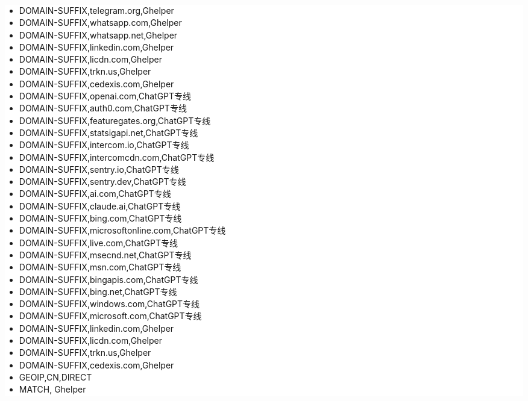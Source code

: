 - DOMAIN-SUFFIX,telegram.org,Ghelper
- DOMAIN-SUFFIX,whatsapp.com,Ghelper
- DOMAIN-SUFFIX,whatsapp.net,Ghelper
- DOMAIN-SUFFIX,linkedin.com,Ghelper
- DOMAIN-SUFFIX,licdn.com,Ghelper
- DOMAIN-SUFFIX,trkn.us,Ghelper
- DOMAIN-SUFFIX,cedexis.com,Ghelper
- DOMAIN-SUFFIX,openai.com,ChatGPT专线
- DOMAIN-SUFFIX,auth0.com,ChatGPT专线
- DOMAIN-SUFFIX,featuregates.org,ChatGPT专线
- DOMAIN-SUFFIX,statsigapi.net,ChatGPT专线
- DOMAIN-SUFFIX,intercom.io,ChatGPT专线
- DOMAIN-SUFFIX,intercomcdn.com,ChatGPT专线
- DOMAIN-SUFFIX,sentry.io,ChatGPT专线
- DOMAIN-SUFFIX,sentry.dev,ChatGPT专线
- DOMAIN-SUFFIX,ai.com,ChatGPT专线
- DOMAIN-SUFFIX,claude.ai,ChatGPT专线
- DOMAIN-SUFFIX,bing.com,ChatGPT专线
- DOMAIN-SUFFIX,microsoftonline.com,ChatGPT专线
- DOMAIN-SUFFIX,live.com,ChatGPT专线
- DOMAIN-SUFFIX,msecnd.net,ChatGPT专线
- DOMAIN-SUFFIX,msn.com,ChatGPT专线
- DOMAIN-SUFFIX,bingapis.com,ChatGPT专线
- DOMAIN-SUFFIX,bing.net,ChatGPT专线
- DOMAIN-SUFFIX,windows.com,ChatGPT专线
- DOMAIN-SUFFIX,microsoft.com,ChatGPT专线
- DOMAIN-SUFFIX,linkedin.com,Ghelper
- DOMAIN-SUFFIX,licdn.com,Ghelper
- DOMAIN-SUFFIX,trkn.us,Ghelper
- DOMAIN-SUFFIX,cedexis.com,Ghelper
- GEOIP,CN,DIRECT
- MATCH, Ghelper
